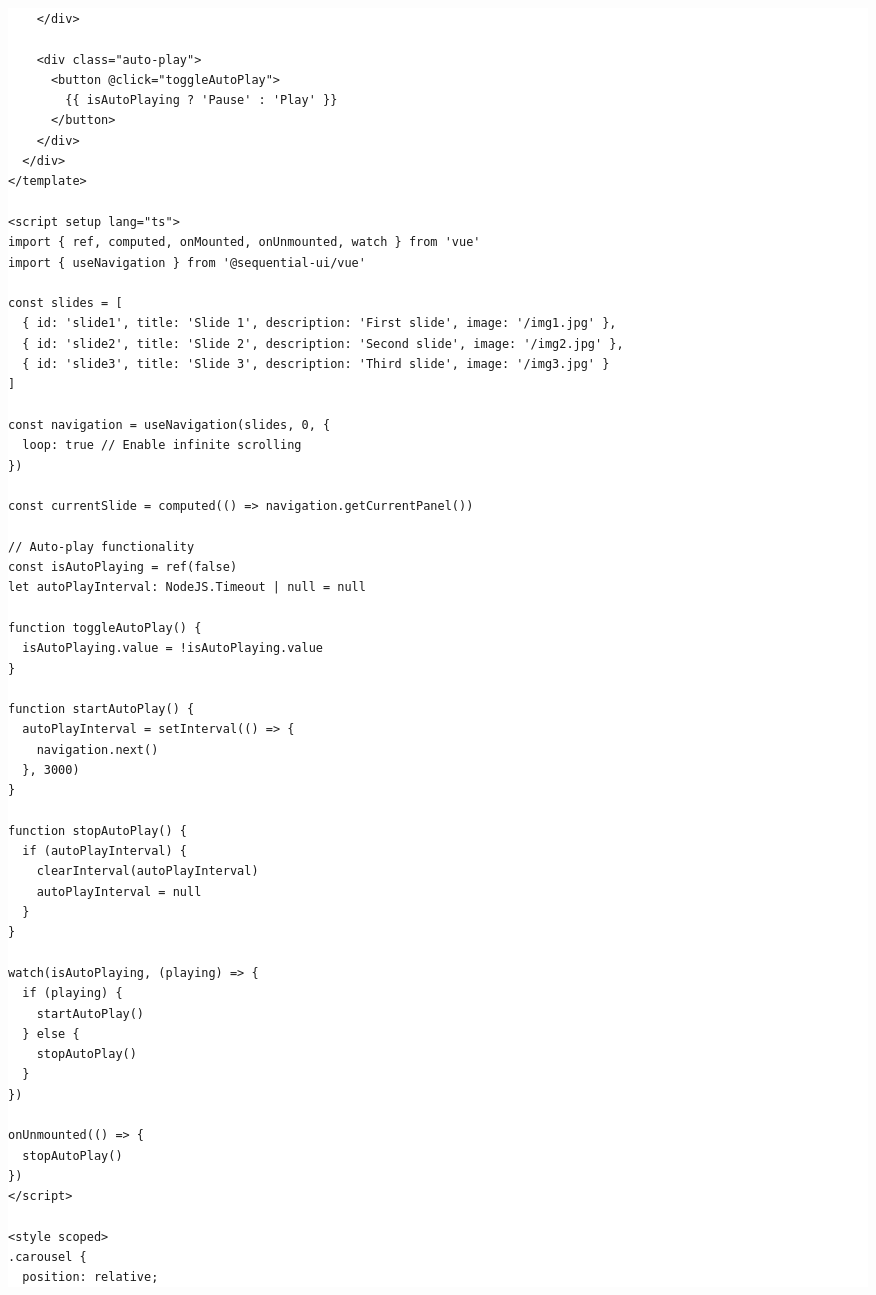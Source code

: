 ```vue
    </div>
    
    <div class="auto-play">
      <button @click="toggleAutoPlay">
        {{ isAutoPlaying ? 'Pause' : 'Play' }}
      </button>
    </div>
  </div>
</template>

<script setup lang="ts">
import { ref, computed, onMounted, onUnmounted, watch } from 'vue'
import { useNavigation } from '@sequential-ui/vue'

const slides = [
  { id: 'slide1', title: 'Slide 1', description: 'First slide', image: '/img1.jpg' },
  { id: 'slide2', title: 'Slide 2', description: 'Second slide', image: '/img2.jpg' },
  { id: 'slide3', title: 'Slide 3', description: 'Third slide', image: '/img3.jpg' }
]

const navigation = useNavigation(slides, 0, {
  loop: true // Enable infinite scrolling
})

const currentSlide = computed(() => navigation.getCurrentPanel())

// Auto-play functionality
const isAutoPlaying = ref(false)
let autoPlayInterval: NodeJS.Timeout | null = null

function toggleAutoPlay() {
  isAutoPlaying.value = !isAutoPlaying.value
}

function startAutoPlay() {
  autoPlayInterval = setInterval(() => {
    navigation.next()
  }, 3000)
}

function stopAutoPlay() {
  if (autoPlayInterval) {
    clearInterval(autoPlayInterval)
    autoPlayInterval = null
  }
}

watch(isAutoPlaying, (playing) => {
  if (playing) {
    startAutoPlay()
  } else {
    stopAutoPlay()
  }
})

onUnmounted(() => {
  stopAutoPlay()
})
</script>

<style scoped>
.carousel {
  position: relative;
```